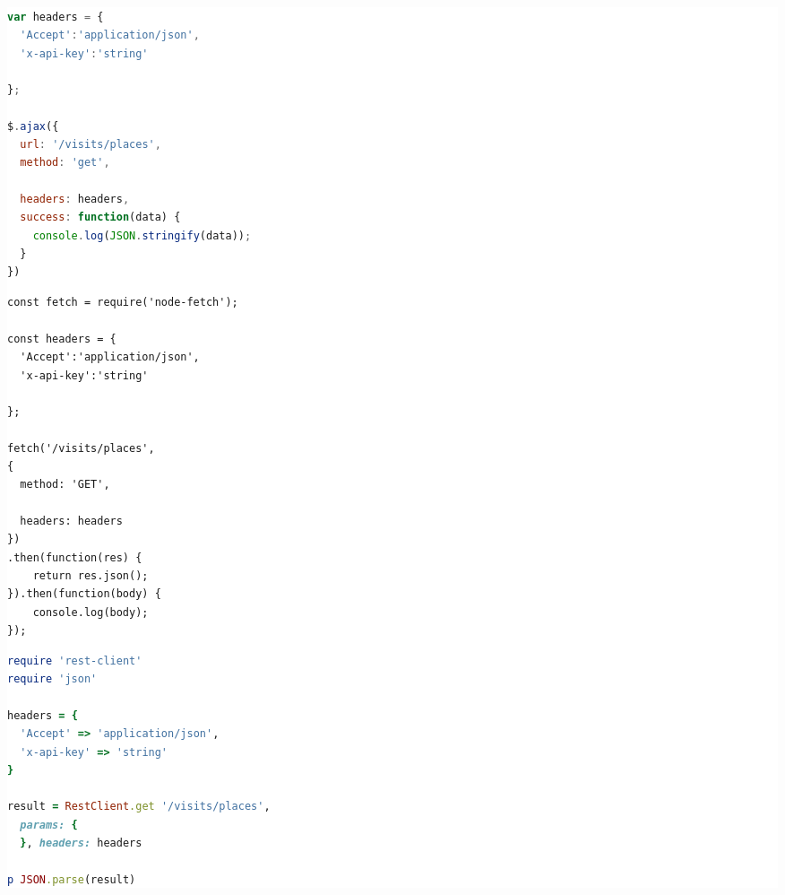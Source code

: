 ```javascript
var headers = {
  'Accept':'application/json',
  'x-api-key':'string'

};

$.ajax({
  url: '/visits/places',
  method: 'get',

  headers: headers,
  success: function(data) {
    console.log(JSON.stringify(data));
  }
})

```

```javascript--nodejs
const fetch = require('node-fetch');

const headers = {
  'Accept':'application/json',
  'x-api-key':'string'

};

fetch('/visits/places',
{
  method: 'GET',

  headers: headers
})
.then(function(res) {
    return res.json();
}).then(function(body) {
    console.log(body);
});

```

```ruby
require 'rest-client'
require 'json'

headers = {
  'Accept' => 'application/json',
  'x-api-key' => 'string'
}

result = RestClient.get '/visits/places',
  params: {
  }, headers: headers

p JSON.parse(result)

```
